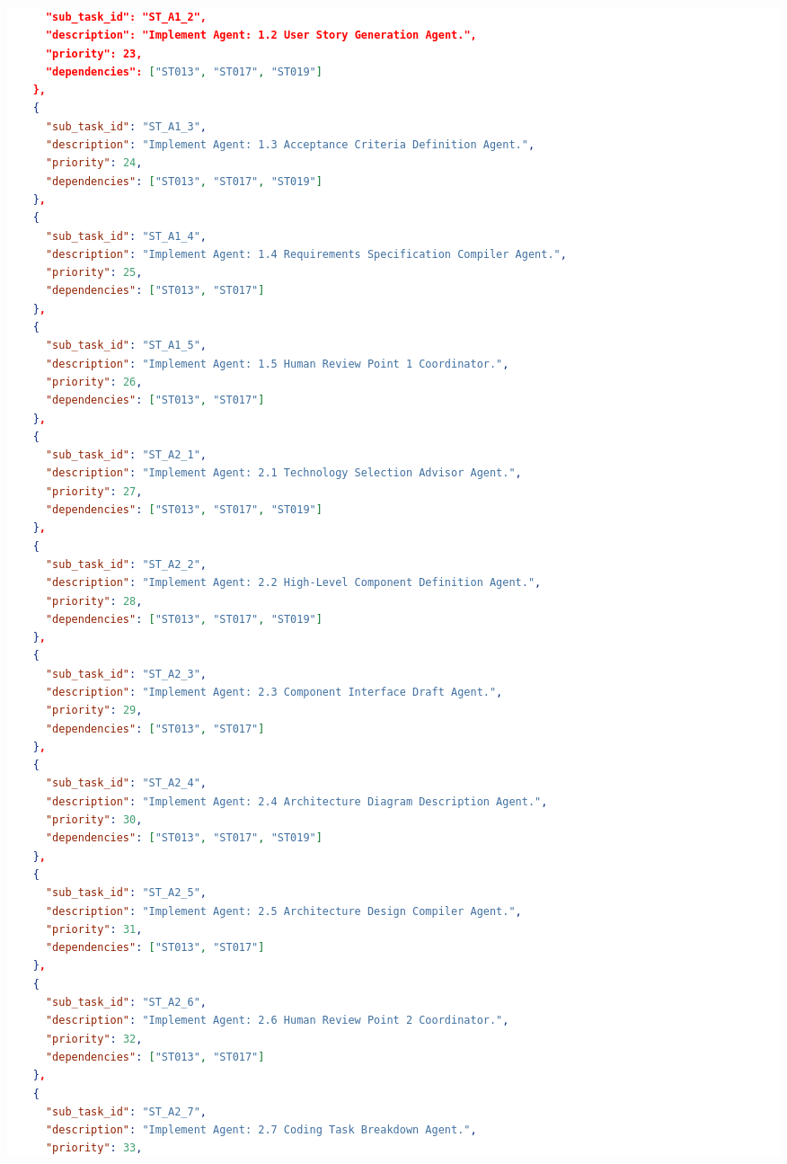 ```json
      "sub_task_id": "ST_A1_2",
      "description": "Implement Agent: 1.2 User Story Generation Agent.",
      "priority": 23,
      "dependencies": ["ST013", "ST017", "ST019"]
    },
    {
      "sub_task_id": "ST_A1_3",
      "description": "Implement Agent: 1.3 Acceptance Criteria Definition Agent.",
      "priority": 24,
      "dependencies": ["ST013", "ST017", "ST019"]
    },
    {
      "sub_task_id": "ST_A1_4",
      "description": "Implement Agent: 1.4 Requirements Specification Compiler Agent.",
      "priority": 25,
      "dependencies": ["ST013", "ST017"]
    },
    {
      "sub_task_id": "ST_A1_5",
      "description": "Implement Agent: 1.5 Human Review Point 1 Coordinator.",
      "priority": 26,
      "dependencies": ["ST013", "ST017"]
    },
    {
      "sub_task_id": "ST_A2_1",
      "description": "Implement Agent: 2.1 Technology Selection Advisor Agent.",
      "priority": 27,
      "dependencies": ["ST013", "ST017", "ST019"]
    },
    {
      "sub_task_id": "ST_A2_2",
      "description": "Implement Agent: 2.2 High-Level Component Definition Agent.",
      "priority": 28,
      "dependencies": ["ST013", "ST017", "ST019"]
    },
    {
      "sub_task_id": "ST_A2_3",
      "description": "Implement Agent: 2.3 Component Interface Draft Agent.",
      "priority": 29,
      "dependencies": ["ST013", "ST017"]
    },
    {
      "sub_task_id": "ST_A2_4",
      "description": "Implement Agent: 2.4 Architecture Diagram Description Agent.",
      "priority": 30,
      "dependencies": ["ST013", "ST017", "ST019"]
    },
    {
      "sub_task_id": "ST_A2_5",
      "description": "Implement Agent: 2.5 Architecture Design Compiler Agent.",
      "priority": 31,
      "dependencies": ["ST013", "ST017"]
    },
    {
      "sub_task_id": "ST_A2_6",
      "description": "Implement Agent: 2.6 Human Review Point 2 Coordinator.",
      "priority": 32,
      "dependencies": ["ST013", "ST017"]
    },
    {
      "sub_task_id": "ST_A2_7",
      "description": "Implement Agent: 2.7 Coding Task Breakdown Agent.",
      "priority": 33,
```